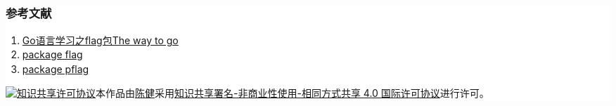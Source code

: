 ### 参考文献

1. [Go语言学习之flag包The way to go](http://blog.csdn.net/wangshubo1989/article/details/72914384?locationNum=14&fps=1)
2. [package flag](https://godoc.org/flag#pkg-index)
3. [package pflag](https://godoc.org/github.com/spf13/pflag)

<a rel="license" href="http://creativecommons.org/licenses/by-nc-sa/4.0/"><img alt="知识共享许可协议" style="border-width:0" src="https://i.creativecommons.org/l/by-nc-sa/4.0/88x31.png" /></a>本作品由<a xmlns:cc="http://creativecommons.org/ns#" href="https://o-my-chenjian.com/2017/09/20/Using-Flag-And-Pflag-With-Golang/" property="cc:attributionName" rel="cc:attributionURL">陈健</a>采用<a rel="license" href="http://creativecommons.org/licenses/by-nc-sa/4.0/">知识共享署名-非商业性使用-相同方式共享 4.0 国际许可协议</a>进行许可。


